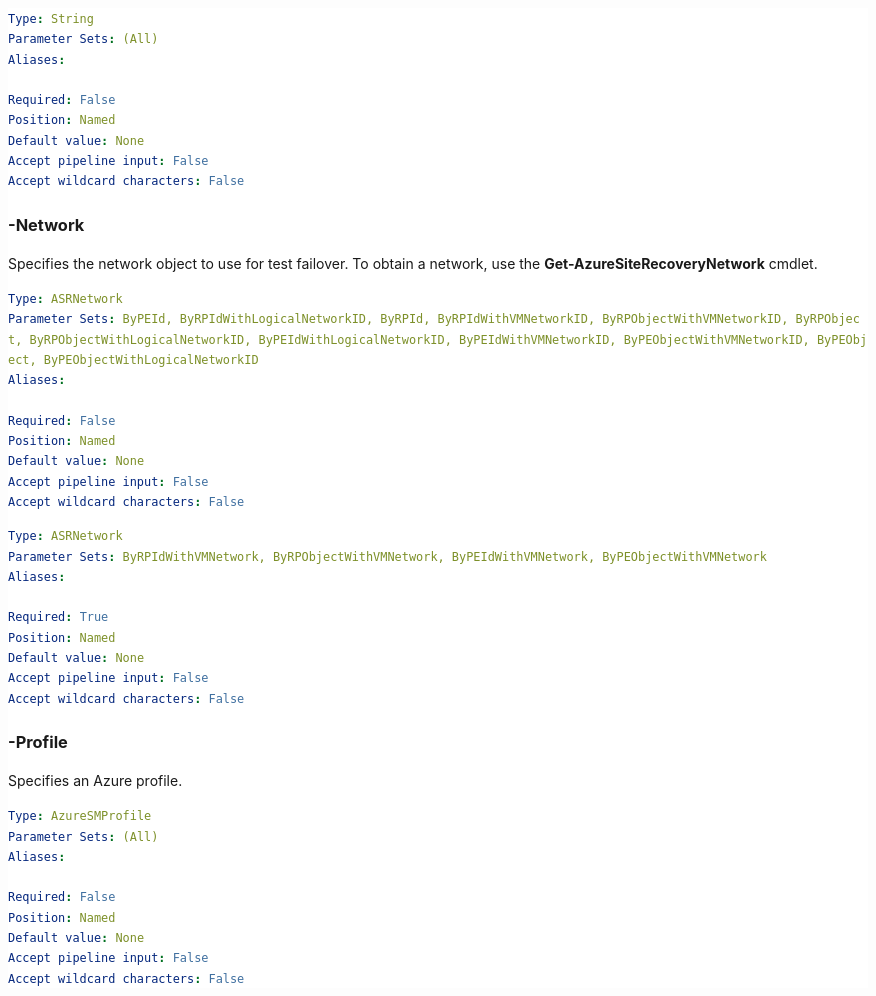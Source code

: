 ```yaml
Type: String
Parameter Sets: (All)
Aliases: 

Required: False
Position: Named
Default value: None
Accept pipeline input: False
Accept wildcard characters: False
```

### -Network
Specifies the network object to use for test failover.
To obtain a network, use the **Get-AzureSiteRecoveryNetwork** cmdlet.

```yaml
Type: ASRNetwork
Parameter Sets: ByPEId, ByRPIdWithLogicalNetworkID, ByRPId, ByRPIdWithVMNetworkID, ByRPObjectWithVMNetworkID, ByRPObject, ByRPObjectWithLogicalNetworkID, ByPEIdWithLogicalNetworkID, ByPEIdWithVMNetworkID, ByPEObjectWithVMNetworkID, ByPEObject, ByPEObjectWithLogicalNetworkID
Aliases: 

Required: False
Position: Named
Default value: None
Accept pipeline input: False
Accept wildcard characters: False
```

```yaml
Type: ASRNetwork
Parameter Sets: ByRPIdWithVMNetwork, ByRPObjectWithVMNetwork, ByPEIdWithVMNetwork, ByPEObjectWithVMNetwork
Aliases: 

Required: True
Position: Named
Default value: None
Accept pipeline input: False
Accept wildcard characters: False
```

### -Profile
Specifies an Azure profile.

```yaml
Type: AzureSMProfile
Parameter Sets: (All)
Aliases: 

Required: False
Position: Named
Default value: None
Accept pipeline input: False
Accept wildcard characters: False
```
